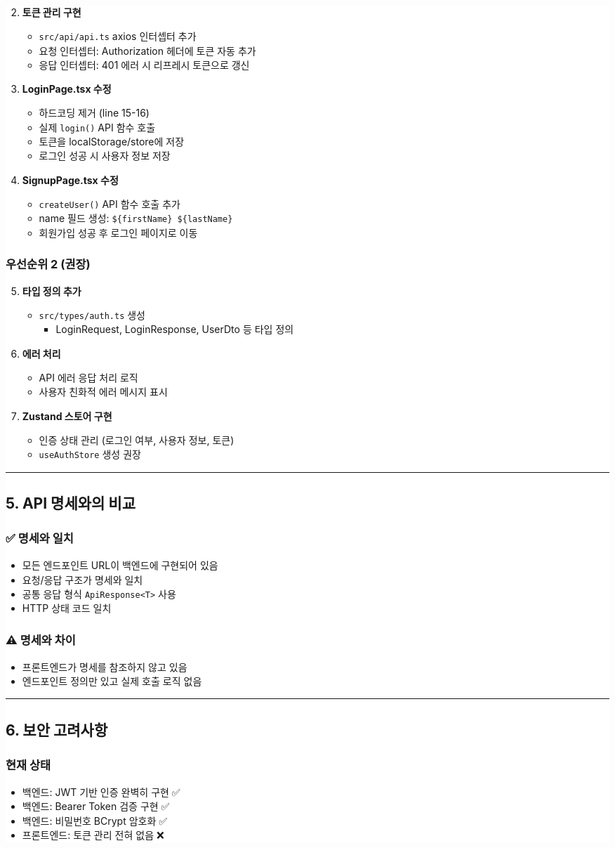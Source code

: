 2. **토큰 관리 구현**
   - `src/api/api.ts` axios 인터셉터 추가
   - 요청 인터셉터: Authorization 헤더에 토큰 자동 추가
   - 응답 인터셉터: 401 에러 시 리프레시 토큰으로 갱신

3. **LoginPage.tsx 수정**
   - 하드코딩 제거 (line 15-16)
   - 실제 `login()` API 함수 호출
   - 토큰을 localStorage/store에 저장
   - 로그인 성공 시 사용자 정보 저장

4. **SignupPage.tsx 수정**
   - `createUser()` API 함수 호출 추가
   - name 필드 생성: `${firstName} ${lastName}`
   - 회원가입 성공 후 로그인 페이지로 이동

### 우선순위 2 (권장)

5. **타입 정의 추가**
   - `src/types/auth.ts` 생성
     - LoginRequest, LoginResponse, UserDto 등 타입 정의

6. **에러 처리**
   - API 에러 응답 처리 로직
   - 사용자 친화적 에러 메시지 표시

7. **Zustand 스토어 구현**
   - 인증 상태 관리 (로그인 여부, 사용자 정보, 토큰)
   - `useAuthStore` 생성 권장

---

## 5. API 명세와의 비교

### ✅ 명세와 일치
- 모든 엔드포인트 URL이 백엔드에 구현되어 있음
- 요청/응답 구조가 명세와 일치
- 공통 응답 형식 `ApiResponse<T>` 사용
- HTTP 상태 코드 일치

### ⚠️ 명세와 차이
- 프론트엔드가 명세를 참조하지 않고 있음
- 엔드포인트 정의만 있고 실제 호출 로직 없음

---

## 6. 보안 고려사항

### 현재 상태
- 백엔드: JWT 기반 인증 완벽히 구현 ✅
- 백엔드: Bearer Token 검증 구현 ✅
- 백엔드: 비밀번호 BCrypt 암호화 ✅
- 프론트엔드: 토큰 관리 전혀 없음 ❌
